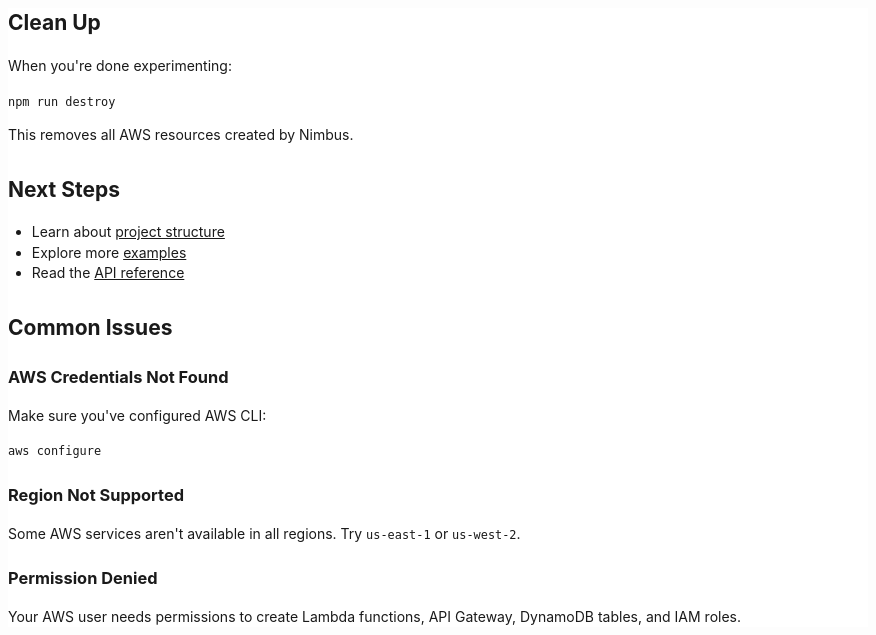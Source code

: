## Clean Up

When you're done experimenting:

```bash
npm run destroy
```

This removes all AWS resources created by Nimbus.

## Next Steps

- Learn about [project structure](/guide/project-structure)
- Explore more [examples](/examples/)
- Read the [API reference](/api/nimbus)

## Common Issues

### AWS Credentials Not Found
Make sure you've configured AWS CLI:
```bash
aws configure
```

### Region Not Supported
Some AWS services aren't available in all regions. Try `us-east-1` or `us-west-2`.

### Permission Denied
Your AWS user needs permissions to create Lambda functions, API Gateway, DynamoDB tables, and IAM roles.